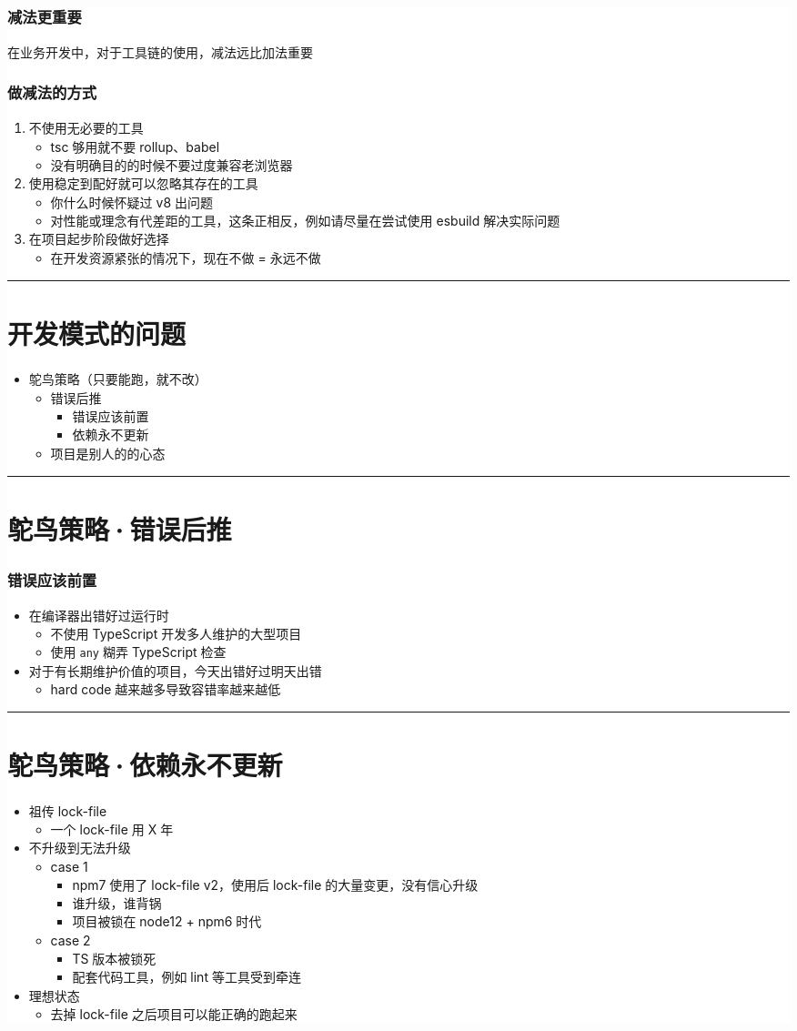 ### 减法更重要

在业务开发中，对于工具链的使用，减法远比加法重要

### 做减法的方式

1. 不使用无必要的工具
   - tsc 够用就不要 rollup、babel
   - 没有明确目的的时候不要过度兼容老浏览器
2. 使用稳定到配好就可以忽略其存在的工具
   - 你什么时候怀疑过 v8 出问题
   - 对性能或理念有代差距的工具，这条正相反，例如请尽量在尝试使用 esbuild 解决实际问题
3. 在项目起步阶段做好选择
   - 在开发资源紧张的情况下，现在不做 = 永远不做

---

# 开发模式的问题

- 鸵鸟策略（只要能跑，就不改）
  - 错误后推
    - 错误应该前置
    - 依赖永不更新
  - 项目是别人的的心态

---

# 鸵鸟策略 · 错误后推

### 错误应该前置

- 在编译器出错好过运行时
  - 不使用 TypeScript 开发多人维护的大型项目
  - 使用 `any` 糊弄 TypeScript 检查
- 对于有长期维护价值的项目，今天出错好过明天出错
  - hard code 越来越多导致容错率越来越低

---

# 鸵鸟策略 · 依赖永不更新

- 祖传 lock-file
  - 一个 lock-file 用 X 年
- 不升级到无法升级
  - case 1
    - npm7 使用了 lock-file v2，使用后 lock-file 的大量变更，没有信心升级
    - 谁升级，谁背锅
    - 项目被锁在 node12 + npm6 时代
  - case 2
    - TS 版本被锁死
    - 配套代码工具，例如 lint 等工具受到牵连
- 理想状态
  - 去掉 lock-file 之后项目可以能正确的跑起来
